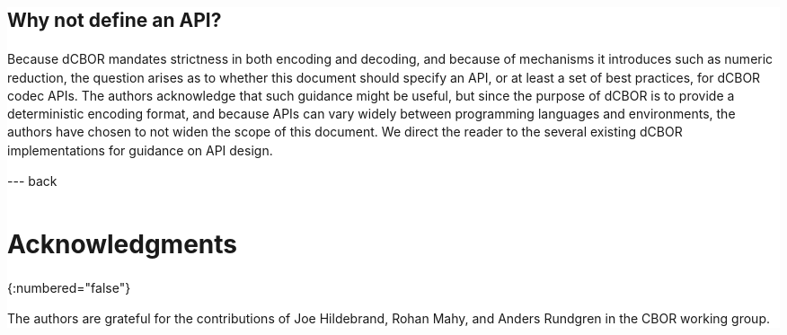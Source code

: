 ## Why not define an API?

Because dCBOR mandates strictness in both encoding and decoding, and because of mechanisms it introduces such as numeric reduction, the question arises as to whether this document should specify an API, or at least a set of best practices, for dCBOR codec APIs. The authors acknowledge that such guidance might be useful, but since the purpose of dCBOR is to provide a deterministic encoding format, and because APIs can vary widely between programming languages and environments, the authors have chosen to not widen the scope of this document. We direct the reader to the several existing dCBOR implementations for guidance on API design.

--- back

# Acknowledgments
{:numbered="false"}

The authors are grateful for the contributions of Joe Hildebrand, Rohan Mahy, and Anders Rundgren in the CBOR working group.
